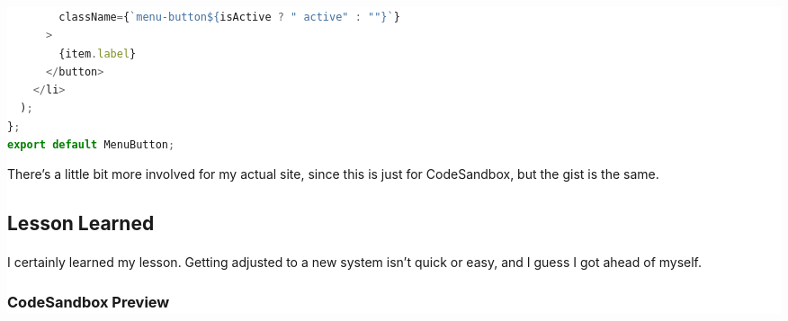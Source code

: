 ```typescript
        className={`menu-button${isActive ? " active" : ""}`}
      >
        {item.label}
      </button>
    </li>
  );
};
export default MenuButton;
```

There’s a little bit more involved for my actual site, since this is just for CodeSandbox, but the gist is the same.

## Lesson Learned

I certainly learned my lesson. Getting adjusted to a new system isn’t quick or easy, and I guess I got ahead of myself.

### CodeSandbox Preview

<iframe src="https://codesandbox.io/embed/qxczfv?view=preview&amp;module=%2Fsrc%2FPage.tsx&amp;hidenavigation=1&amp;expanddevtools=1" style="width:100%;height:75vh;border:0;border-radius:4px;overflow:hidden" sandbox="allow-forms allow-modals allow-popups allow-presentation allow-same-origin allow-scripts"></iframe>
